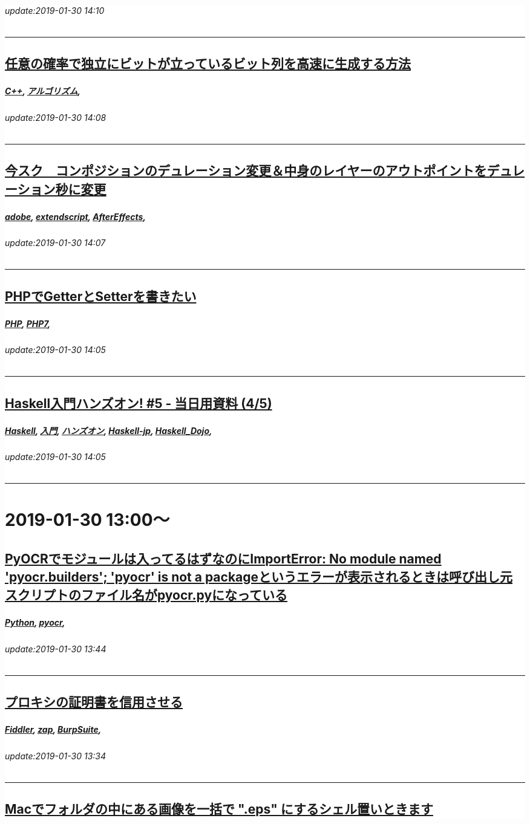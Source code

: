 ###### update:2019-01-30 14:10
---
## [任意の確率で独立にビットが立っているビット列を高速に生成する方法](https://qiita.com/kaityo256/items/99efbe7ae9786d0f4351)
##### [C++](https://qiita.com/tags/C++), [アルゴリズム](https://qiita.com/tags/アルゴリズム), 
###### update:2019-01-30 14:08
---
## [今スク　コンポジションのデュレーション変更＆中身のレイヤーのアウトポイントをデュレーション秒に変更](https://qiita.com/YouTool/items/47f903b03975c030fede)
##### [adobe](https://qiita.com/tags/adobe), [extendscript](https://qiita.com/tags/extendscript), [AfterEffects](https://qiita.com/tags/AfterEffects), 
###### update:2019-01-30 14:07
---
## [PHPでGetterとSetterを書きたい](https://qiita.com/ponsuke0531/items/049bac05cb0b99b1ea40)
##### [PHP](https://qiita.com/tags/PHP), [PHP7](https://qiita.com/tags/PHP7), 
###### update:2019-01-30 14:05
---
## [Haskell入門ハンズオン! #5 - 当日用資料 (4/5)](https://qiita.com/YoshikuniJujo/items/9b6bec1aa74ccf36bdef)
##### [Haskell](https://qiita.com/tags/Haskell), [入門](https://qiita.com/tags/入門), [ハンズオン](https://qiita.com/tags/ハンズオン), [Haskell-jp](https://qiita.com/tags/Haskell-jp), [Haskell_Dojo](https://qiita.com/tags/Haskell_Dojo), 
###### update:2019-01-30 14:05
---




# 2019-01-30 13:00～
## [PyOCRでモジュールは入ってるはずなのにImportError: No module named 'pyocr.builders'; 'pyocr' is not a packageというエラーが表示されるときは呼び出し元スクリプトのファイル名がpyocr.pyになっている](https://qiita.com/zoker/items/8f24aaa84f7910ec9d56)
##### [Python](https://qiita.com/tags/Python), [pyocr](https://qiita.com/tags/pyocr), 
###### update:2019-01-30 13:44
---
## [プロキシの証明書を信用させる](https://qiita.com/tomoki0sanaki/items/757eb64dd713e35fd9ff)
##### [Fiddler](https://qiita.com/tags/Fiddler), [zap](https://qiita.com/tags/zap), [BurpSuite](https://qiita.com/tags/BurpSuite), 
###### update:2019-01-30 13:34
---
## [Macでフォルダの中にある画像を一括で ".eps" にするシェル置いときます](https://qiita.com/hisakioomae/items/15bedbaf4b2e1e17c06a)